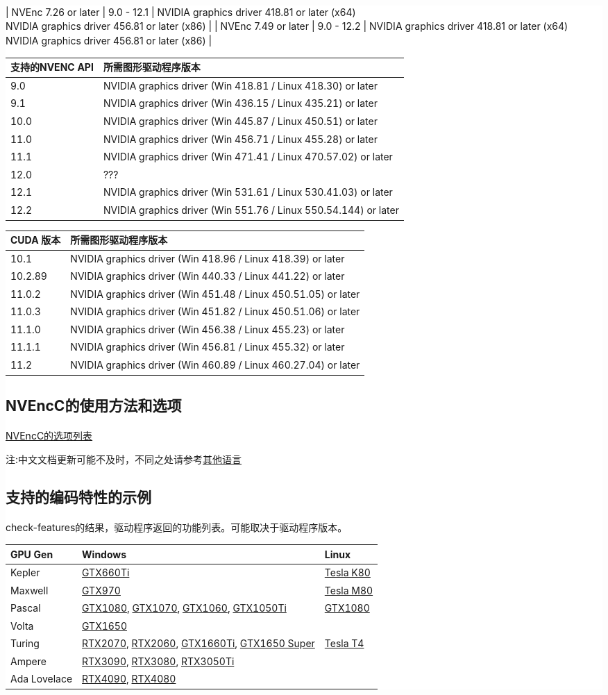 | NVEnc 7.26 or later | 9.0 - 12.1       | NVIDIA graphics driver 418.81 or later (x64) <br> NVIDIA graphics driver 456.81 or later (x86) |
| NVEnc 7.49 or later | 9.0 - 12.2       | NVIDIA graphics driver 418.81 or later (x64) <br> NVIDIA graphics driver 456.81 or later (x86) |

| 支持的NVENC API | 所需图形驱动程序版本 |
|:-------------- |:--------------------------------- |
| 9.0  | NVIDIA graphics driver (Win 418.81 / Linux 418.30) or later |
| 9.1  | NVIDIA graphics driver (Win 436.15 / Linux 435.21) or later |
| 10.0 | NVIDIA graphics driver (Win 445.87 / Linux 450.51) or later |
| 11.0 | NVIDIA graphics driver (Win 456.71 / Linux 455.28) or later |
| 11.1 | NVIDIA graphics driver (Win 471.41 / Linux 470.57.02) or later |
| 12.0 | ??? |
| 12.1 | NVIDIA graphics driver (Win 531.61 / Linux 530.41.03) or later |
| 12.2 | NVIDIA graphics driver (Win 551.76 / Linux 550.54.144) or later |

| CUDA 版本 | 所需图形驱动程序版本 |
|:------ |:--------------------------------- |
| 10.1    | NVIDIA graphics driver (Win 418.96 / Linux 418.39)    or later |
| 10.2.89 | NVIDIA graphics driver (Win 440.33 / Linux 441.22)    or later |
| 11.0.2  | NVIDIA graphics driver (Win 451.48 / Linux 450.51.05) or later |
| 11.0.3  | NVIDIA graphics driver (Win 451.82 / Linux 450.51.06) or later |
| 11.1.0  | NVIDIA graphics driver (Win 456.38 / Linux 455.23)    or later |
| 11.1.1  | NVIDIA graphics driver (Win 456.81 / Linux 455.32)    or later |
| 11.2    | NVIDIA graphics driver (Win 460.89 / Linux 460.27.04) or later |

## NVEncC的使用方法和选项
[NVEncC的选项列表](./NVEncC_Options.zh-cn.md)

注:中文文档更新可能不及时，不同之处请参考[其他语言](./NVEncC_Options.en.md)

## 支持的编码特性的示例  
check-features的结果，驱动程序返回的功能列表。可能取决于驱动程序版本。

| GPU Gen | Windows | Linux |
|:---|:---|:---|
| Kepler | [GTX660Ti](./GPUFeatures/gtx660ti.txt) | [Tesla K80](./GPUFeatures/teslaK80_linux.txt) |
| Maxwell | [GTX970](./GPUFeatures/gtx970.txt) | [Tesla M80](./GPUFeatures/teslaM80_linux.txt) |
| Pascal | [GTX1080](./GPUFeatures/gtx1080.txt), [GTX1070](./GPUFeatures/gtx1070.txt), [GTX1060](./GPUFeatures/gtx1060.txt), [GTX1050Ti](./GPUFeatures/gtx1050ti.txt) | [GTX1080](./GPUFeatures/gtx1080_linux.txt) |
| Volta | [GTX1650](./GPUFeatures/gtx1650.txt) | |
| Turing | [RTX2070](./GPUFeatures/rtx2070.txt), [RTX2060](./GPUFeatures/rtx2060.txt), [GTX1660Ti](./GPUFeatures/gtx1660ti.txt), [GTX1650 Super](./GPUFeatures/gtx1650super.txt)  | [Tesla T4](./GPUFeatures/teslaT4_linux.txt)  |
| Ampere | [RTX3090](./GPUFeatures/rtx3090.txt), [RTX3080](./GPUFeatures/rtx3080.txt), [RTX3050Ti](./GPUFeatures/rtx3050ti.txt)  | |
| Ada Lovelace | [RTX4090](./GPUFeatures/rtx4090.txt), [RTX4080](./GPUFeatures/rtx4080.txt) | |
